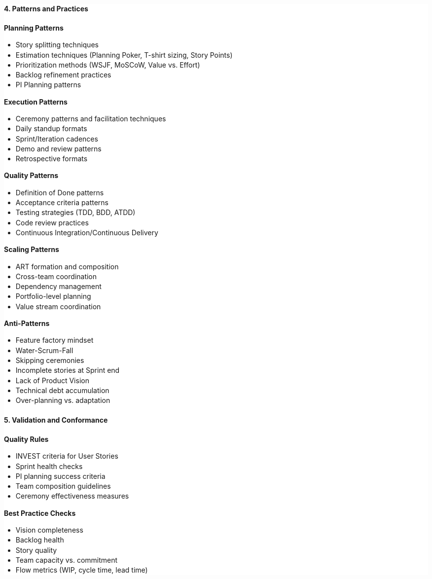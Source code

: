 #### 4. Patterns and Practices

**Planning Patterns**
- Story splitting techniques
- Estimation techniques (Planning Poker, T-shirt sizing, Story Points)
- Prioritization methods (WSJF, MoSCoW, Value vs. Effort)
- Backlog refinement practices
- PI Planning patterns

**Execution Patterns**
- Ceremony patterns and facilitation techniques
- Daily standup formats
- Sprint/Iteration cadences
- Demo and review patterns
- Retrospective formats

**Quality Patterns**
- Definition of Done patterns
- Acceptance criteria patterns
- Testing strategies (TDD, BDD, ATDD)
- Code review practices
- Continuous Integration/Continuous Delivery

**Scaling Patterns**
- ART formation and composition
- Cross-team coordination
- Dependency management
- Portfolio-level planning
- Value stream coordination

**Anti-Patterns**
- Feature factory mindset
- Water-Scrum-Fall
- Skipping ceremonies
- Incomplete stories at Sprint end
- Lack of Product Vision
- Technical debt accumulation
- Over-planning vs. adaptation

#### 5. Validation and Conformance

**Quality Rules**
- INVEST criteria for User Stories
- Sprint health checks
- PI planning success criteria
- Team composition guidelines
- Ceremony effectiveness measures

**Best Practice Checks**
- Vision completeness
- Backlog health
- Story quality
- Team capacity vs. commitment
- Flow metrics (WIP, cycle time, lead time)
